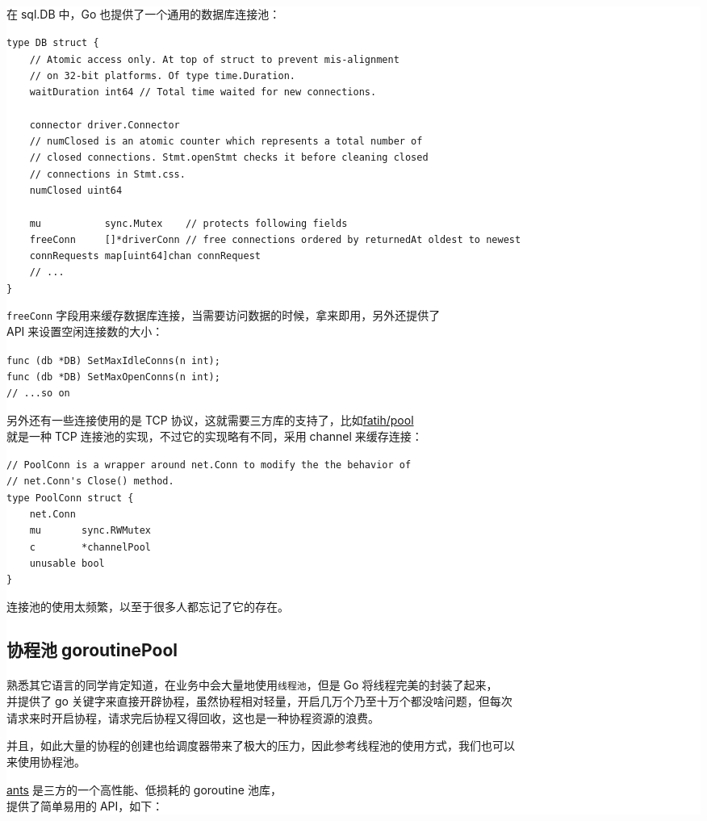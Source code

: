 在 sql.DB 中，Go 也提供了一个通用的数据库连接池：

```
type DB struct {
	// Atomic access only. At top of struct to prevent mis-alignment
	// on 32-bit platforms. Of type time.Duration.
	waitDuration int64 // Total time waited for new connections.

	connector driver.Connector
	// numClosed is an atomic counter which represents a total number of
	// closed connections. Stmt.openStmt checks it before cleaning closed
	// connections in Stmt.css.
	numClosed uint64

	mu           sync.Mutex    // protects following fields
	freeConn     []*driverConn // free connections ordered by returnedAt oldest to newest
	connRequests map[uint64]chan connRequest
	// ...
}
```

`freeConn` 字段用来缓存数据库连接，当需要访问数据的时候，拿来即用，另外还提供了  
API 来设置空闲连接数的大小：

```
func (db *DB) SetMaxIdleConns(n int);
func (db *DB) SetMaxOpenConns(n int);
// ...so on
```

另外还有一些连接使用的是 TCP 协议，这就需要三方库的支持了，比如[fatih/pool](https://github.com/fatih/pool)  
就是一种 TCP 连接池的实现，不过它的实现略有不同，采用 channel 来缓存连接：

```
// PoolConn is a wrapper around net.Conn to modify the the behavior of
// net.Conn's Close() method.
type PoolConn struct {
	net.Conn
	mu       sync.RWMutex
	c        *channelPool
	unusable bool
}
```

连接池的使用太频繁，以至于很多人都忘记了它的存在。

## 协程池 goroutinePool

熟悉其它语言的同学肯定知道，在业务中会大量地使用`线程池`，但是 Go 将线程完美的封装了起来，  
并提供了 go 关键字来直接开辟协程，虽然协程相对轻量，开启几万个乃至十万个都没啥问题，但每次  
请求来时开启协程，请求完后协程又得回收，这也是一种协程资源的浪费。

并且，如此大量的协程的创建也给调度器带来了极大的压力，因此参考线程池的使用方式，我们也可以  
来使用协程池。

[ants](https://github.com/panjf2000/ants) 是三方的一个高性能、低损耗的 goroutine 池库，  
提供了简单易用的 API，如下：
